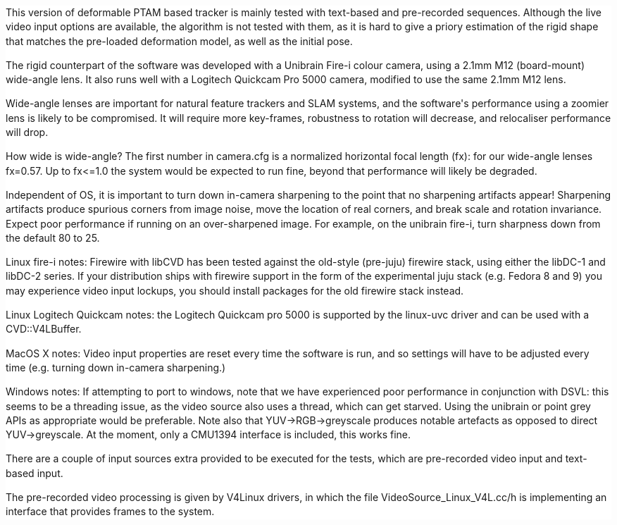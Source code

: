 This version of deformable PTAM based tracker is mainly tested with text-based
and pre-recorded sequences. Although the live video input options are
available, the algorithm is not tested with them, as it is hard to give a
priory estimation of the rigid shape that matches the pre-loaded deformation
model, as well as the initial pose.

The rigid counterpart of the software was developed with a Unibrain Fire-i
colour camera, using a 2.1mm M12 (board-mount) wide-angle lens. It also runs
well with a Logitech Quickcam Pro 5000 camera, modified to use the same 2.1mm
M12 lens.

Wide-angle lenses are important for natural feature trackers and SLAM
systems, and the software's performance using a zoomier lens is likely
to be compromised. It will require more key-frames, robustness to
rotation will decrease, and relocaliser performance will drop.

How wide is wide-angle? The first number in camera.cfg is a normalized
horizontal focal length (fx): for our wide-angle lenses fx=0.57. Up to
fx<=1.0 the system would be expected to run fine, beyond that
performance will likely be degraded.

Independent of OS, it is important to turn down in-camera sharpening to the
point that no sharpening artifacts appear! Sharpening artifacts produce
spurious corners from image noise, move the location of real corners, and
break scale and rotation invariance. Expect poor performance if running on
an over-sharpened image. For example, on the unibrain fire-i, turn sharpness
down from the default 80 to 25.

Linux fire-i notes: Firewire with libCVD has been tested against the
old-style (pre-juju) firewire stack, using either the libDC-1 and
libDC-2 series. If your distribution ships with firewire support in
the form of the experimental juju stack (e.g. Fedora 8 and 9) you may
experience video input lockups, you should install packages for the
old firewire stack instead.

Linux Logitech Quickcam notes: the Logitech Quickcam pro 5000 is
supported by the linux-uvc driver and can be used with a
CVD::V4LBuffer<yuv422>.

MacOS X notes: Video input properties are reset every time the software
is run, and so settings will have to be adjusted every time
(e.g. turning down in-camera sharpening.) 

Windows notes: If attempting to port to windows, note that we have
experienced poor performance in conjunction with DSVL: this seems to be a
threading issue, as the video source also uses a thread, which can get
starved.  Using the unibrain or point grey APIs as appropriate would be
preferable. Note also that YUV->RGB->greyscale produces notable artefacts as
opposed to direct YUV->greyscale. At the moment, only a CMU1394 interface is
included, this works fine.

There are a couple of input sources extra provided to be executed for the
tests, which are pre-recorded video input and text-based input.

The pre-recorded video processing is given by V4Linux drivers, in which the
file VideoSource_Linux_V4L.cc/h is implementing an interface that provides
frames to the system.
